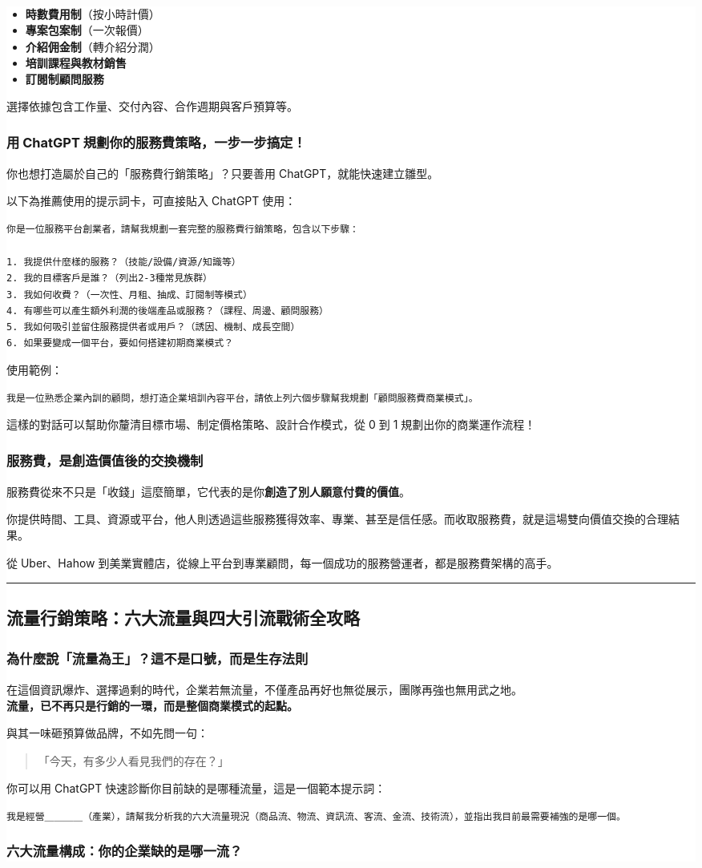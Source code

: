 - **時數費用制**（按小時計價）
- **專案包案制**（一次報價）
- **介紹佣金制**（轉介紹分潤）
- **培訓課程與教材銷售**
- **訂閱制顧問服務**

選擇依據包含工作量、交付內容、合作週期與客戶預算等。

### 用 ChatGPT 規劃你的服務費策略，一步一步搞定！

你也想打造屬於自己的「服務費行銷策略」？只要善用 ChatGPT，就能快速建立雛型。

以下為推薦使用的提示詞卡，可直接貼入 ChatGPT 使用：
```
你是一位服務平台創業者，請幫我規劃一套完整的服務費行銷策略，包含以下步驟：

1. 我提供什麼樣的服務？（技能/設備/資源/知識等）  
2. 我的目標客戶是誰？（列出2-3種常見族群）  
3. 我如何收費？（一次性、月租、抽成、訂閱制等模式）  
4. 有哪些可以產生額外利潤的後端產品或服務？（課程、周邊、顧問服務）  
5. 我如何吸引並留住服務提供者或用戶？（誘因、機制、成長空間）  
6. 如果要變成一個平台，要如何搭建初期商業模式？
```
使用範例：
```
我是一位熟悉企業內訓的顧問，想打造企業培訓內容平台，請依上列六個步驟幫我規劃「顧問服務費商業模式」。
```
這樣的對話可以幫助你釐清目標市場、制定價格策略、設計合作模式，從 0 到 1 規劃出你的商業運作流程！

### 服務費，是創造價值後的交換機制

服務費從來不只是「收錢」這麼簡單，它代表的是你**創造了別人願意付費的價值**。

你提供時間、工具、資源或平台，他人則透過這些服務獲得效率、專業、甚至是信任感。而收取服務費，就是這場雙向價值交換的合理結果。

從 Uber、Hahow 到美業實體店，從線上平台到專業顧問，每一個成功的服務營運者，都是服務費架構的高手。

---

## 流量行銷策略：六大流量與四大引流戰術全攻略

### 為什麼說「流量為王」？這不是口號，而是生存法則

在這個資訊爆炸、選擇過剩的時代，企業若無流量，不僅產品再好也無從展示，團隊再強也無用武之地。  
**流量，已不再只是行銷的一環，而是整個商業模式的起點。**

與其一味砸預算做品牌，不如先問一句：  
>「今天，有多少人看見我們的存在？」

你可以用 ChatGPT 快速診斷你目前缺的是哪種流量，這是一個範本提示詞：

```
我是經營＿＿＿＿（產業），請幫我分析我的六大流量現況（商品流、物流、資訊流、客流、金流、技術流），並指出我目前最需要補強的是哪一個。
```

### 六大流量構成：你的企業缺的是哪一流？
